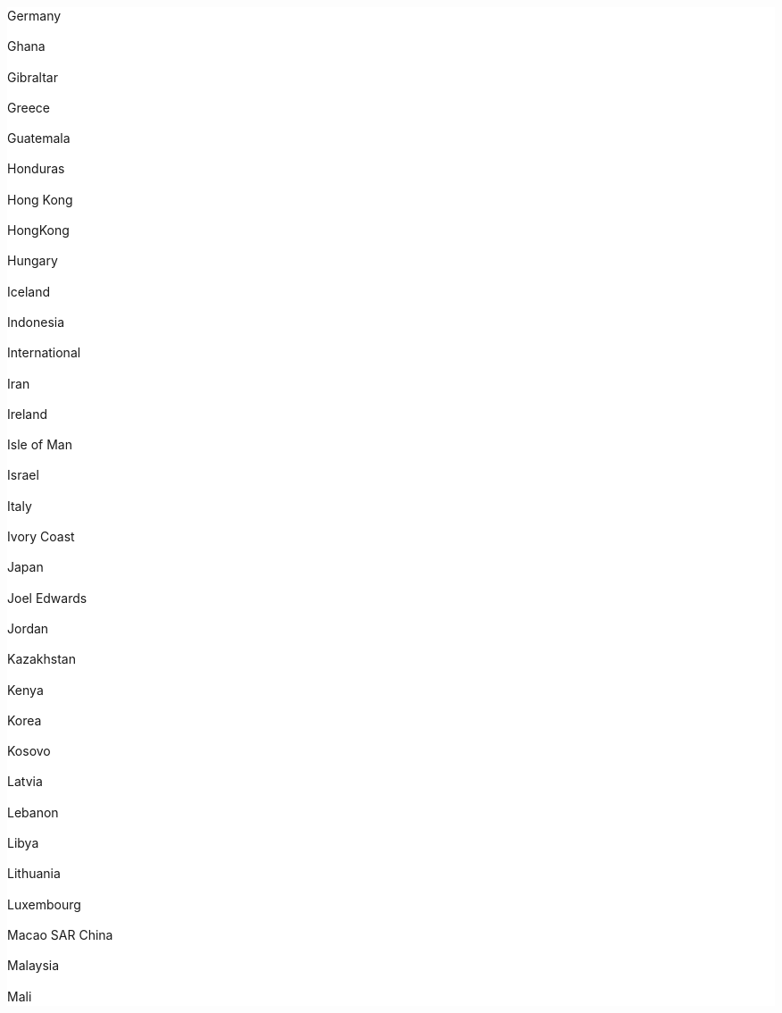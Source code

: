 Germany

Ghana

Gibraltar

Greece

Guatemala

Honduras

Hong Kong

HongKong

Hungary

Iceland

Indonesia

International

Iran

Ireland

Isle of Man

Israel

Italy

Ivory Coast

Japan

Joel Edwards

Jordan

Kazakhstan

Kenya

Korea

Kosovo

Latvia

Lebanon

Libya

Lithuania

Luxembourg

Macao SAR China

Malaysia

Mali

